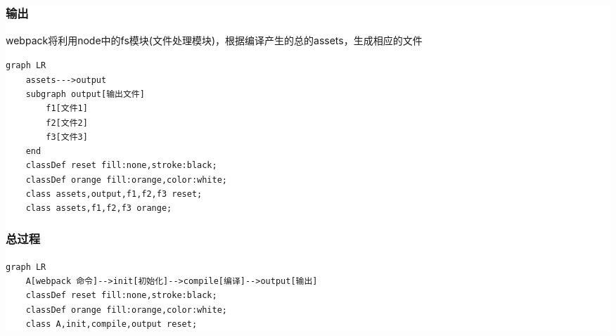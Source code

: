### 输出

webpack将利用node中的fs模块(文件处理模块)，根据编译产生的总的assets，生成相应的文件

```mermaid
graph LR
    assets--->output
    subgraph output[输出文件]
        f1[文件1]
        f2[文件2]
        f3[文件3]
    end
    classDef reset fill:none,stroke:black;
    classDef orange fill:orange,color:white;
    class assets,output,f1,f2,f3 reset;
    class assets,f1,f2,f3 orange;

```

### 总过程

```mermaid
graph LR 
    A[webpack 命令]-->init[初始化]-->compile[编译]-->output[输出]
    classDef reset fill:none,stroke:black;
    classDef orange fill:orange,color:white;
    class A,init,compile,output reset;
```